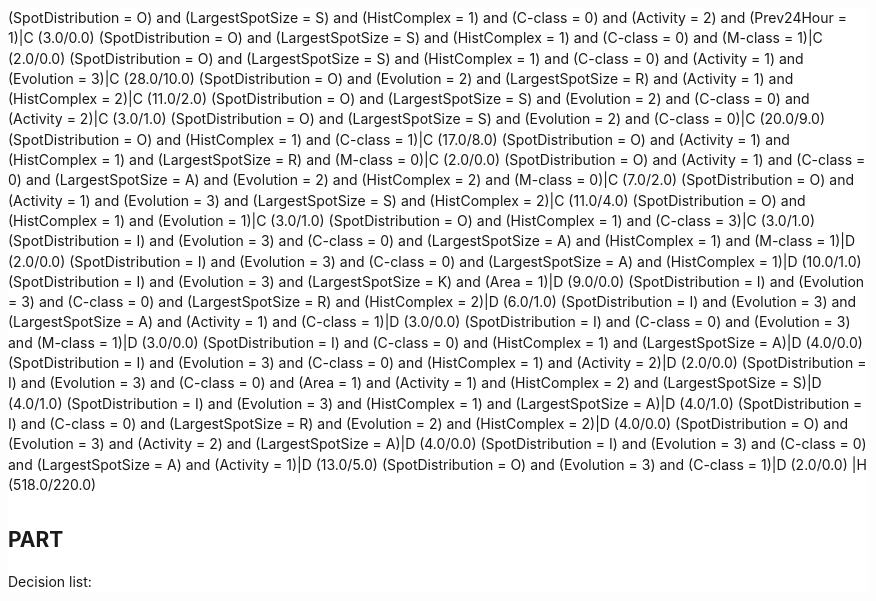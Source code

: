(SpotDistribution = O) and (LargestSpotSize = S) and (HistComplex = 1) and (C-class = 0) and (Activity = 2) and (Prev24Hour = 1)|C (3.0/0.0)
(SpotDistribution = O) and (LargestSpotSize = S) and (HistComplex = 1) and (C-class = 0) and (M-class = 1)|C (2.0/0.0)
(SpotDistribution = O) and (LargestSpotSize = S) and (HistComplex = 1) and (C-class = 0) and (Activity = 1) and (Evolution = 3)|C (28.0/10.0)
(SpotDistribution = O) and (Evolution = 2) and (LargestSpotSize = R) and (Activity = 1) and (HistComplex = 2)|C (11.0/2.0)
(SpotDistribution = O) and (LargestSpotSize = S) and (Evolution = 2) and (C-class = 0) and (Activity = 2)|C (3.0/1.0)
(SpotDistribution = O) and (LargestSpotSize = S) and (Evolution = 2) and (C-class = 0)|C (20.0/9.0)
(SpotDistribution = O) and (HistComplex = 1) and (C-class = 1)|C (17.0/8.0)
(SpotDistribution = O) and (Activity = 1) and (HistComplex = 1) and (LargestSpotSize = R) and (M-class = 0)|C (2.0/0.0)
(SpotDistribution = O) and (Activity = 1) and (C-class = 0) and (LargestSpotSize = A) and (Evolution = 2) and (HistComplex = 2) and (M-class = 0)|C (7.0/2.0)
(SpotDistribution = O) and (Activity = 1) and (Evolution = 3) and (LargestSpotSize = S) and (HistComplex = 2)|C (11.0/4.0)
(SpotDistribution = O) and (HistComplex = 1) and (Evolution = 1)|C (3.0/1.0)
(SpotDistribution = O) and (HistComplex = 1) and (C-class = 3)|C (3.0/1.0)
(SpotDistribution = I) and (Evolution = 3) and (C-class = 0) and (LargestSpotSize = A) and (HistComplex = 1) and (M-class = 1)|D (2.0/0.0)
(SpotDistribution = I) and (Evolution = 3) and (C-class = 0) and (LargestSpotSize = A) and (HistComplex = 1)|D (10.0/1.0)
(SpotDistribution = I) and (Evolution = 3) and (LargestSpotSize = K) and (Area = 1)|D (9.0/0.0)
(SpotDistribution = I) and (Evolution = 3) and (C-class = 0) and (LargestSpotSize = R) and (HistComplex = 2)|D (6.0/1.0)
(SpotDistribution = I) and (Evolution = 3) and (LargestSpotSize = A) and (Activity = 1) and (C-class = 1)|D (3.0/0.0)
(SpotDistribution = I) and (C-class = 0) and (Evolution = 3) and (M-class = 1)|D (3.0/0.0)
(SpotDistribution = I) and (C-class = 0) and (HistComplex = 1) and (LargestSpotSize = A)|D (4.0/0.0)
(SpotDistribution = I) and (Evolution = 3) and (C-class = 0) and (HistComplex = 1) and (Activity = 2)|D (2.0/0.0)
(SpotDistribution = I) and (Evolution = 3) and (C-class = 0) and (Area = 1) and (Activity = 1) and (HistComplex = 2) and (LargestSpotSize = S)|D (4.0/1.0)
(SpotDistribution = I) and (Evolution = 3) and (HistComplex = 1) and (LargestSpotSize = A)|D (4.0/1.0)
(SpotDistribution = I) and (C-class = 0) and (LargestSpotSize = R) and (Evolution = 2) and (HistComplex = 2)|D (4.0/0.0)
(SpotDistribution = O) and (Evolution = 3) and (Activity = 2) and (LargestSpotSize = A)|D (4.0/0.0)
(SpotDistribution = I) and (Evolution = 3) and (C-class = 0) and (LargestSpotSize = A) and (Activity = 1)|D (13.0/5.0)
(SpotDistribution = O) and (Evolution = 3) and (C-class = 1)|D (2.0/0.0)
|H (518.0/220.0)


## PART

Decision list:
